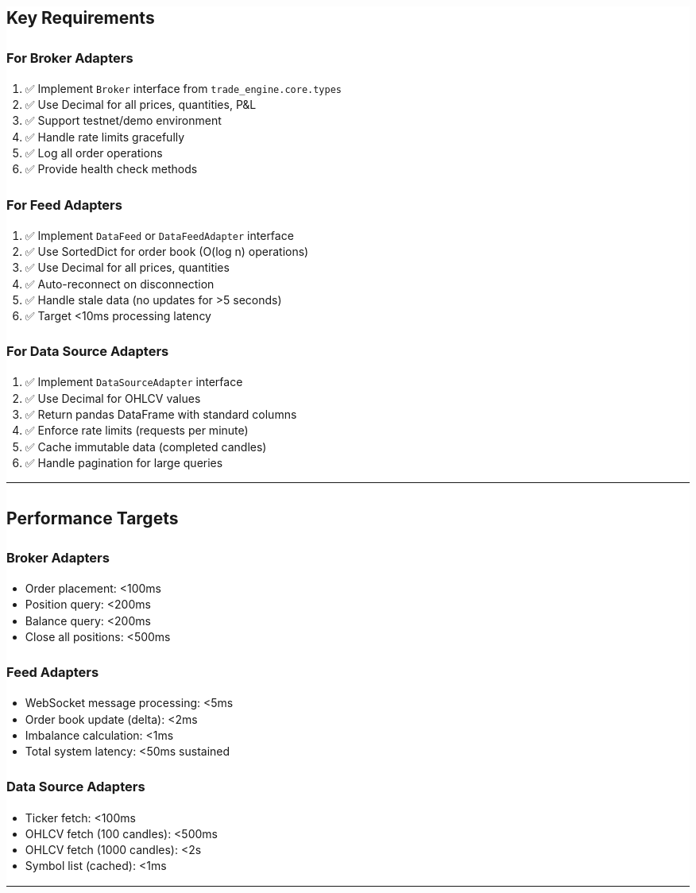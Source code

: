 ## Key Requirements

### For Broker Adapters

1. ✅ Implement `Broker` interface from `trade_engine.core.types`
2. ✅ Use Decimal for all prices, quantities, P&L
3. ✅ Support testnet/demo environment
4. ✅ Handle rate limits gracefully
5. ✅ Log all order operations
6. ✅ Provide health check methods

### For Feed Adapters

1. ✅ Implement `DataFeed` or `DataFeedAdapter` interface
2. ✅ Use SortedDict for order book (O(log n) operations)
3. ✅ Use Decimal for all prices, quantities
4. ✅ Auto-reconnect on disconnection
5. ✅ Handle stale data (no updates for >5 seconds)
6. ✅ Target <10ms processing latency

### For Data Source Adapters

1. ✅ Implement `DataSourceAdapter` interface
2. ✅ Use Decimal for OHLCV values
3. ✅ Return pandas DataFrame with standard columns
4. ✅ Enforce rate limits (requests per minute)
5. ✅ Cache immutable data (completed candles)
6. ✅ Handle pagination for large queries

---

## Performance Targets

### Broker Adapters
- Order placement: <100ms
- Position query: <200ms
- Balance query: <200ms
- Close all positions: <500ms

### Feed Adapters
- WebSocket message processing: <5ms
- Order book update (delta): <2ms
- Imbalance calculation: <1ms
- Total system latency: <50ms sustained

### Data Source Adapters
- Ticker fetch: <100ms
- OHLCV fetch (100 candles): <500ms
- OHLCV fetch (1000 candles): <2s
- Symbol list (cached): <1ms

---